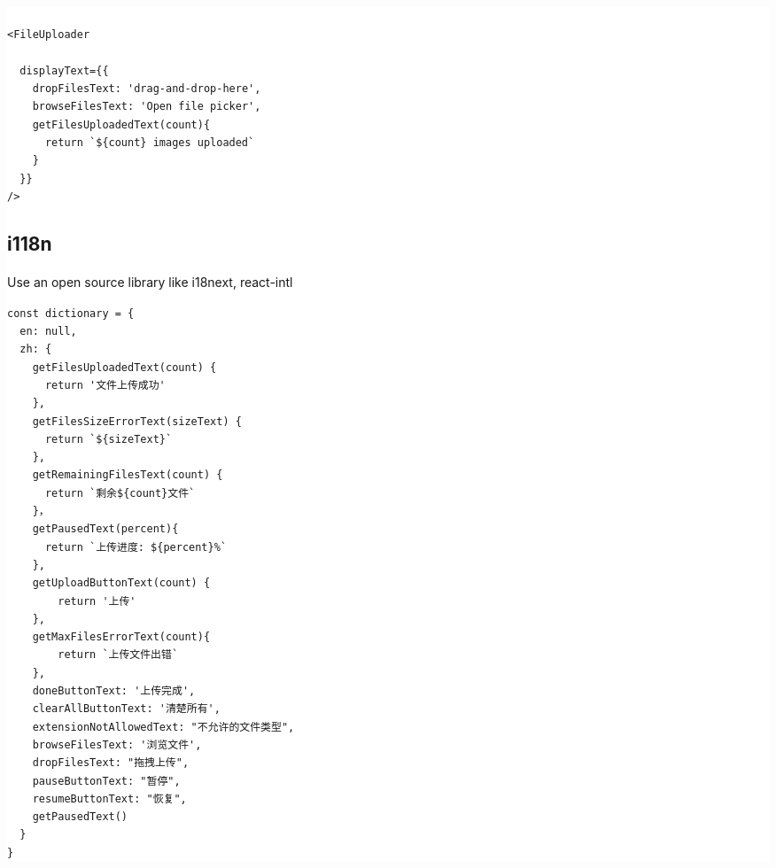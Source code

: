 ```tsx

<FileUploader
  
  displayText={{
    dropFilesText: 'drag-and-drop-here',
    browseFilesText: 'Open file picker',
    getFilesUploadedText(count){
      return `${count} images uploaded`
    }
  }}
/>
```


## i118n
Use an open source library like i18next, react-intl

```tsx
const dictionary = {
  en: null,
  zh: {
    getFilesUploadedText(count) {
      return '文件上传成功'
    },
    getFilesSizeErrorText(sizeText) {
      return `${sizeText}`
    },
    getRemainingFilesText(count) {
      return `剩余${count}文件`
    }，
    getPausedText(percent){
      return `上传进度: ${percent}%`
    },
    getUploadButtonText(count) {
        return '上传'
    },
    getMaxFilesErrorText(count){
        return `上传文件出错`
    },
    doneButtonText: '上传完成',
    clearAllButtonText: '清楚所有',
    extensionNotAllowedText: "不允许的文件类型",
    browseFilesText: '浏览文件',
    dropFilesText: "拖拽上传",
    pauseButtonText: "暂停",
    resumeButtonText: "恢复",
    getPausedText()
  }
}

```
